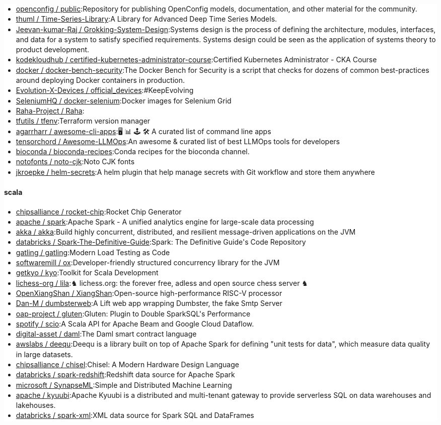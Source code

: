* [openconfig / public](https://github.com/openconfig/public):Repository for publishing OpenConfig models, documentation, and other material for the community.
* [thuml / Time-Series-Library](https://github.com/thuml/Time-Series-Library):A Library for Advanced Deep Time Series Models.
* [Jeevan-kumar-Raj / Grokking-System-Design](https://github.com/Jeevan-kumar-Raj/Grokking-System-Design):Systems design is the process of defining the architecture, modules, interfaces, and data for a system to satisfy specified requirements. Systems design could be seen as the application of systems theory to product development.
* [kodekloudhub / certified-kubernetes-administrator-course](https://github.com/kodekloudhub/certified-kubernetes-administrator-course):Certified Kubernetes Administrator - CKA Course
* [docker / docker-bench-security](https://github.com/docker/docker-bench-security):The Docker Bench for Security is a script that checks for dozens of common best-practices around deploying Docker containers in production.
* [Evolution-X-Devices / official_devices](https://github.com/Evolution-X-Devices/official_devices):#KeepEvolving
* [SeleniumHQ / docker-selenium](https://github.com/SeleniumHQ/docker-selenium):Docker images for Selenium Grid
* [Raha-Project / Raha](https://github.com/Raha-Project/Raha):
* [tfutils / tfenv](https://github.com/tfutils/tfenv):Terraform version manager
* [agarrharr / awesome-cli-apps](https://github.com/agarrharr/awesome-cli-apps):🖥 📊 🕹 🛠 A curated list of command line apps
* [tensorchord / Awesome-LLMOps](https://github.com/tensorchord/Awesome-LLMOps):An awesome & curated list of best LLMOps tools for developers
* [bioconda / bioconda-recipes](https://github.com/bioconda/bioconda-recipes):Conda recipes for the bioconda channel.
* [notofonts / noto-cjk](https://github.com/notofonts/noto-cjk):Noto CJK fonts
* [jkroepke / helm-secrets](https://github.com/jkroepke/helm-secrets):A helm plugin that help manage secrets with Git workflow and store them anywhere

#### scala
* [chipsalliance / rocket-chip](https://github.com/chipsalliance/rocket-chip):Rocket Chip Generator
* [apache / spark](https://github.com/apache/spark):Apache Spark - A unified analytics engine for large-scale data processing
* [akka / akka](https://github.com/akka/akka):Build highly concurrent, distributed, and resilient message-driven applications on the JVM
* [databricks / Spark-The-Definitive-Guide](https://github.com/databricks/Spark-The-Definitive-Guide):Spark: The Definitive Guide's Code Repository
* [gatling / gatling](https://github.com/gatling/gatling):Modern Load Testing as Code
* [softwaremill / ox](https://github.com/softwaremill/ox):Developer-friendly structured concurrency library for the JVM
* [getkyo / kyo](https://github.com/getkyo/kyo):Toolkit for Scala Development
* [lichess-org / lila](https://github.com/lichess-org/lila):♞ lichess.org: the forever free, adless and open source chess server ♞
* [OpenXiangShan / XiangShan](https://github.com/OpenXiangShan/XiangShan):Open-source high-performance RISC-V processor
* [Dan-M / dumbsterweb](https://github.com/Dan-M/dumbsterweb):A Lift web app wrapping Dumbster, the fake Smtp Server
* [oap-project / gluten](https://github.com/oap-project/gluten):Gluten: Plugin to Double SparkSQL's Performance
* [spotify / scio](https://github.com/spotify/scio):A Scala API for Apache Beam and Google Cloud Dataflow.
* [digital-asset / daml](https://github.com/digital-asset/daml):The Daml smart contract language
* [awslabs / deequ](https://github.com/awslabs/deequ):Deequ is a library built on top of Apache Spark for defining "unit tests for data", which measure data quality in large datasets.
* [chipsalliance / chisel](https://github.com/chipsalliance/chisel):Chisel: A Modern Hardware Design Language
* [databricks / spark-redshift](https://github.com/databricks/spark-redshift):Redshift data source for Apache Spark
* [microsoft / SynapseML](https://github.com/microsoft/SynapseML):Simple and Distributed Machine Learning
* [apache / kyuubi](https://github.com/apache/kyuubi):Apache Kyuubi is a distributed and multi-tenant gateway to provide serverless SQL on data warehouses and lakehouses.
* [databricks / spark-xml](https://github.com/databricks/spark-xml):XML data source for Spark SQL and DataFrames
